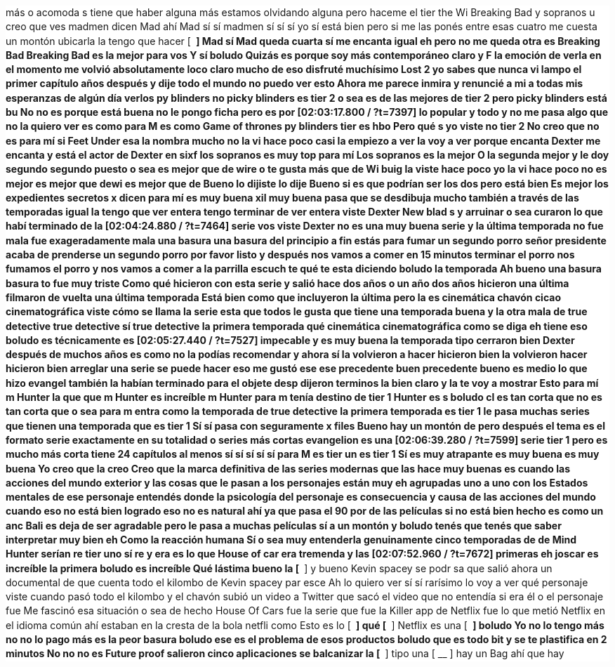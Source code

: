 más o acomoda s tiene que haber alguna más estamos olvidando alguna pero haceme el tier the Wi Breaking Bad y sopranos u creo que ves madmen dicen Mad ahí Mad sí sí madmen sí sí sí yo sí está bien pero si me las ponés entre esas cuatro me cuesta un montón ubicarla la tengo que hacer [&nbsp;__&nbsp;] Mad sí Mad queda cuarta sí me encanta igual eh pero no me queda otra es Breaking Bad Breaking Bad es la mejor para vos Y sí boludo Quizás es porque soy más contemporáneo claro y F la emoción de verla en el momento me volvió absolutamente loco claro mucho de eso disfruté muchísimo Lost 2 yo sabes que nunca vi lampo el primer capítulo años después y dije todo el mundo no puedo ver esto Ahora me parece inmira y renuncié a mi a todas mis esperanzas de algún día verlos py blinders no picky blinders es tier 2 o sea es de las mejores de tier 2 pero picky blinders está bu No no es porque está buena no le pongo ficha pero es por 
[02:03:17.800 / ?t=7397]
lo popular y todo y no me pasa algo que no la quiero ver es como para M es como Game of thrones py blinders tier es hbo Pero qué s yo viste no tier 2 No creo que no es para mí si Feet Under esa la nombra mucho no la vi hace poco casi la empiezo a ver la voy a ver porque encanta Dexter me encanta y está el actor de Dexter en sixf los sopranos es muy top para mí Los sopranos es la mejor O la segunda mejor y le doy segundo segundo puesto o sea es mejor que de wire o te gusta más que de Wi buig la viste hace poco yo la vi hace poco no es mejor es mejor que dewi es mejor que de Bueno lo dijiste lo dije Bueno si es que podrían ser los dos pero está bien Es mejor los expedientes secretos x dicen para mí es muy buena xil muy buena pasa que se desdibuja mucho también a través de las temporadas igual la tengo que ver entera tengo terminar de ver entera viste Dexter New blad s y arruinar o sea curaron lo que habí terminado de la 
[02:04:24.880 / ?t=7464]
serie vos viste Dexter no es una muy buena serie y la última temporada no fue mala fue exageradamente mala una basura una basura del principio a fin estás para fumar un segundo porro señor presidente acaba de prenderse un segundo porro por favor listo y después nos vamos a comer en 15 minutos terminar el porro nos fumamos el porro y nos vamos a comer a la parrilla escuch te qué te esta diciendo boludo la temporada Ah bueno una basura basura to fue muy triste Como qué hicieron con esta serie y salió hace dos años o un año dos años hicieron una última filmaron de vuelta una última temporada Está bien como que incluyeron la última pero la es cinemática chavón cicao cinematográfica viste cómo se llama la serie esta que todos le gusta que tiene una temporada buena y la otra mala de true detective true detective sí true detective la primera temporada qué cinemática cinematográfica como se diga eh tiene eso boludo es técnicamente es 
[02:05:27.440 / ?t=7527]
impecable y es muy buena la temporada tipo cerraron bien Dexter después de muchos años es como no la podías recomendar y ahora sí la volvieron a hacer hicieron bien la volvieron hacer hicieron bien arreglar una serie se puede hacer eso me gustó ese ese precedente buen precedente bueno es medio lo que hizo evangel también la habían terminado para el objete desp dijeron terminos la bien claro y la te voy a mostrar Esto para mí m Hunter la que que m Hunter es increíble m Hunter para m tenía destino de tier 1 Hunter es s boludo cl es tan corta que no es tan corta que o sea para m entra como la temporada de true detective la primera temporada es tier 1 le pasa muchas series que tienen una temporada que es tier 1 Sí sí pasa con seguramente x files Bueno hay un montón de pero después el tema es el formato serie exactamente en su totalidad o series más cortas evangelion es una 
[02:06:39.280 / ?t=7599]
serie tier 1 pero es mucho más corta tiene 24 capítulos al menos sí sí sí sí sí para M es tier un es tier 1 Sí es muy atrapante es muy buena es muy buena Yo creo que la creo Creo que la marca definitiva de las series modernas que las hace muy buenas es cuando las acciones del mundo exterior y las cosas que le pasan a los personajes están muy eh agrupadas uno a uno con los Estados mentales de ese personaje entendés donde la psicología del personaje es consecuencia y causa de las acciones del mundo cuando eso no está bien logrado eso no es natural ahí ya que pasa el 90 por de las películas si no está bien hecho es como un anc Bali es deja de ser agradable pero le pasa a muchas películas sí a un montón y boludo tenés que tenés que saber interpretar muy bien eh Como la reacción humana Sí o sea muy entenderla genuinamente cinco temporadas de de Mind Hunter serían re tier uno sí re y era es lo que House of car era tremenda y las 
[02:07:52.960 / ?t=7672]
primeras eh joscar es increíble la primera boludo es increíble Qué lástima bueno la [&nbsp;__&nbsp;] y bueno Kevin spacey se podr sa que salió ahora un documental de que cuenta todo el kilombo de Kevin spacey par esce Ah lo quiero ver sí sí rarísimo lo voy a ver qué personaje viste cuando pasó todo el kilombo y el chavón subió un video a Twitter que sacó el video que no entendía si era él o el personaje fue Me fascinó esa situación o sea de hecho House Of Cars fue la serie que fue la Killer app de Netflix fue lo que metió Netflix en el idioma común ahí estaban en la cresta de la bola netfli como Esto es lo [&nbsp;__&nbsp;] qué [&nbsp;__&nbsp;] Netflix es una [&nbsp;__&nbsp;] boludo Yo no lo tengo más no no lo pago más es la peor basura boludo ese es el problema de esos productos boludo que es todo bit y se te plastifica en 2 minutos No no no es Future proof salieron cinco aplicaciones se balcanizar la [&nbsp;__&nbsp;] tipo una [&nbsp;__&nbsp;] hay un Bag ahí que hay 